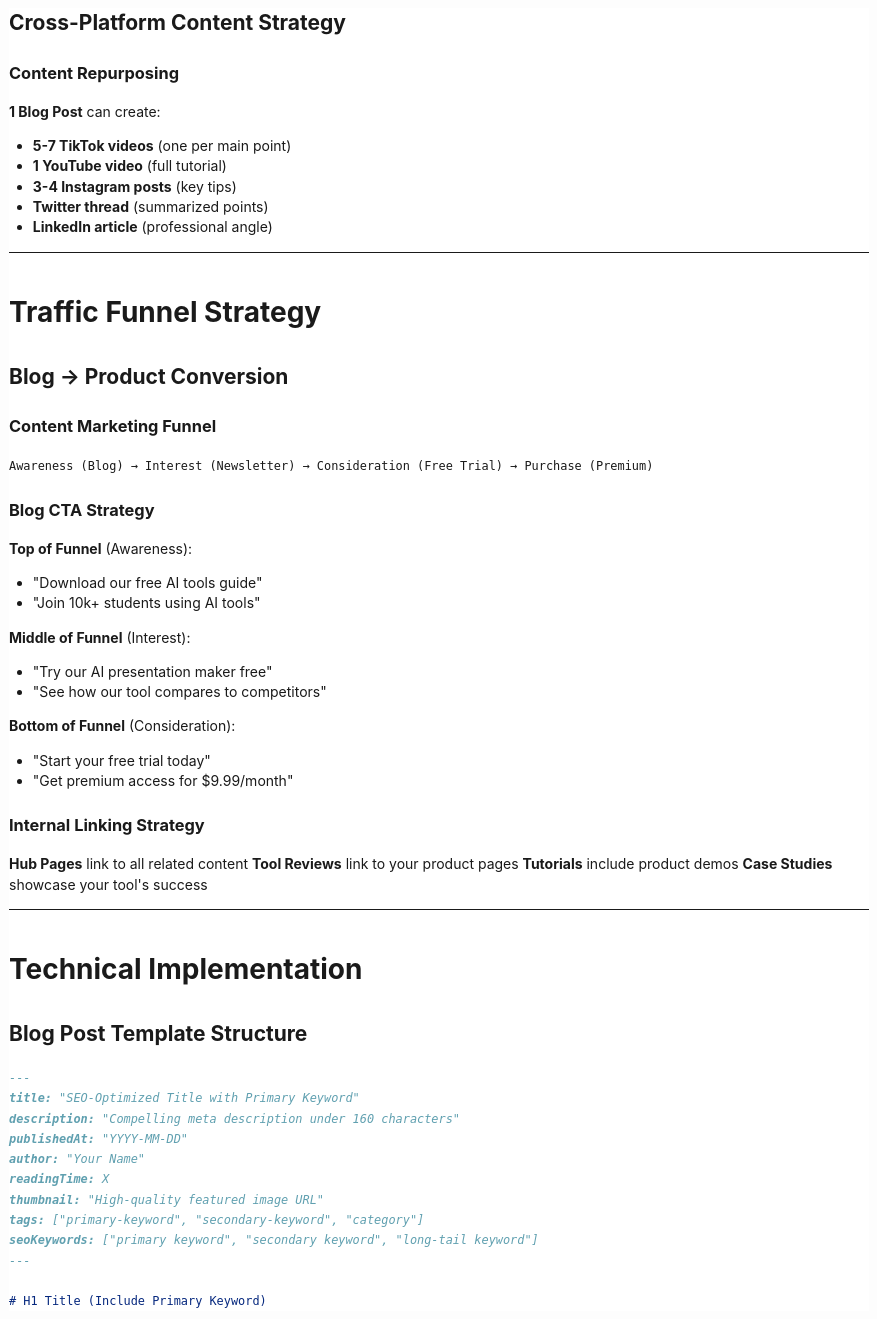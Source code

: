 ## Cross-Platform Content Strategy

### Content Repurposing
**1 Blog Post** can create:
- **5-7 TikTok videos** (one per main point)
- **1 YouTube video** (full tutorial)
- **3-4 Instagram posts** (key tips)
- **Twitter thread** (summarized points)
- **LinkedIn article** (professional angle)

---

# Traffic Funnel Strategy

## Blog → Product Conversion

### Content Marketing Funnel
```
Awareness (Blog) → Interest (Newsletter) → Consideration (Free Trial) → Purchase (Premium)
```

### Blog CTA Strategy
**Top of Funnel** (Awareness):
- "Download our free AI tools guide"
- "Join 10k+ students using AI tools"

**Middle of Funnel** (Interest):
- "Try our AI presentation maker free"
- "See how our tool compares to competitors"

**Bottom of Funnel** (Consideration):
- "Start your free trial today"
- "Get premium access for $9.99/month"

### Internal Linking Strategy
**Hub Pages** link to all related content
**Tool Reviews** link to your product pages
**Tutorials** include product demos
**Case Studies** showcase your tool's success

---

# Technical Implementation

## Blog Post Template Structure

```markdown
---
title: "SEO-Optimized Title with Primary Keyword"
description: "Compelling meta description under 160 characters"
publishedAt: "YYYY-MM-DD"
author: "Your Name"
readingTime: X
thumbnail: "High-quality featured image URL"
tags: ["primary-keyword", "secondary-keyword", "category"]
seoKeywords: ["primary keyword", "secondary keyword", "long-tail keyword"]
---

# H1 Title (Include Primary Keyword)

```